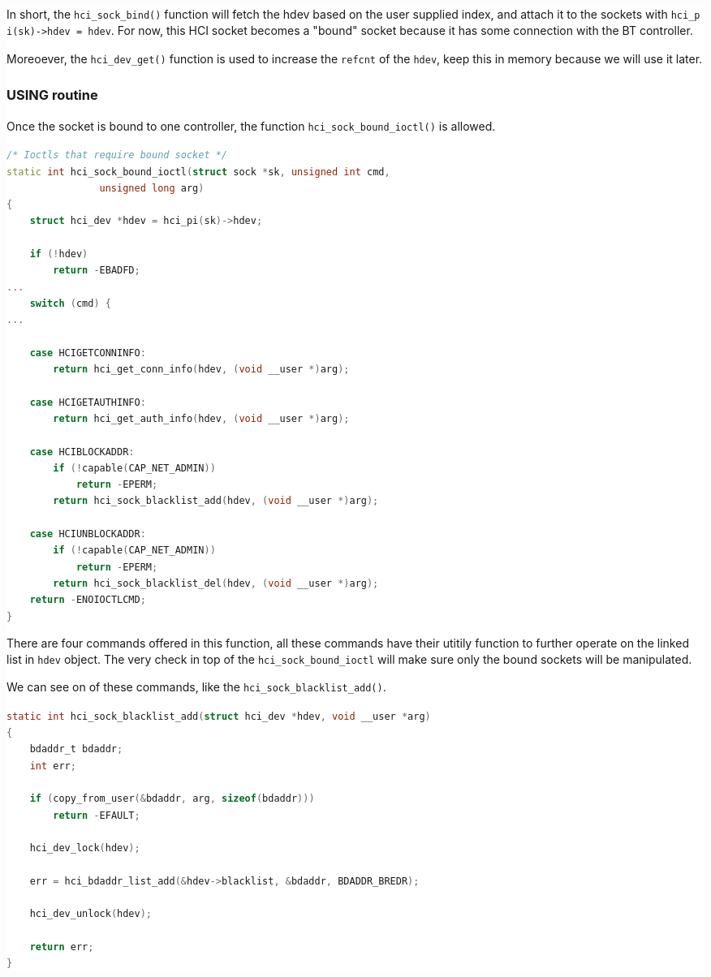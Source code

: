 In short, the `hci_sock_bind()` function will fetch the hdev based on the user supplied index, and attach it to the sockets with `hci_pi(sk)->hdev = hdev`. For now, this HCI socket becomes a "bound" socket because it has some connection with the BT controller.

Moreoever, the `hci_dev_get()` function is used to increase the `refcnt` of the `hdev`, keep this in memory because we will use it later.

### USING routine

Once the socket is bound to one controller, the function `hci_sock_bound_ioctl()` is allowed.

```cpp
/* Ioctls that require bound socket */
static int hci_sock_bound_ioctl(struct sock *sk, unsigned int cmd,
				unsigned long arg)
{
	struct hci_dev *hdev = hci_pi(sk)->hdev;

	if (!hdev)
		return -EBADFD;
...
	switch (cmd) {
...

	case HCIGETCONNINFO:
		return hci_get_conn_info(hdev, (void __user *)arg);

	case HCIGETAUTHINFO:
		return hci_get_auth_info(hdev, (void __user *)arg);

	case HCIBLOCKADDR:
		if (!capable(CAP_NET_ADMIN))
			return -EPERM;
		return hci_sock_blacklist_add(hdev, (void __user *)arg);

	case HCIUNBLOCKADDR:
		if (!capable(CAP_NET_ADMIN))
			return -EPERM;
		return hci_sock_blacklist_del(hdev, (void __user *)arg);
	return -ENOIOCTLCMD;
}
```

There are four commands offered in this function, all these commands have their utitily function to further operate on the linked list in `hdev` object. The very check in top of the `hci_sock_bound_ioctl` will make sure only the bound sockets will be manipulated.

We can see on of these commands, like the `hci_sock_blacklist_add()`.

```c
static int hci_sock_blacklist_add(struct hci_dev *hdev, void __user *arg)
{
	bdaddr_t bdaddr;
	int err;

	if (copy_from_user(&bdaddr, arg, sizeof(bdaddr)))
		return -EFAULT;

	hci_dev_lock(hdev);

	err = hci_bdaddr_list_add(&hdev->blacklist, &bdaddr, BDADDR_BREDR);

	hci_dev_unlock(hdev);

	return err;
}
```